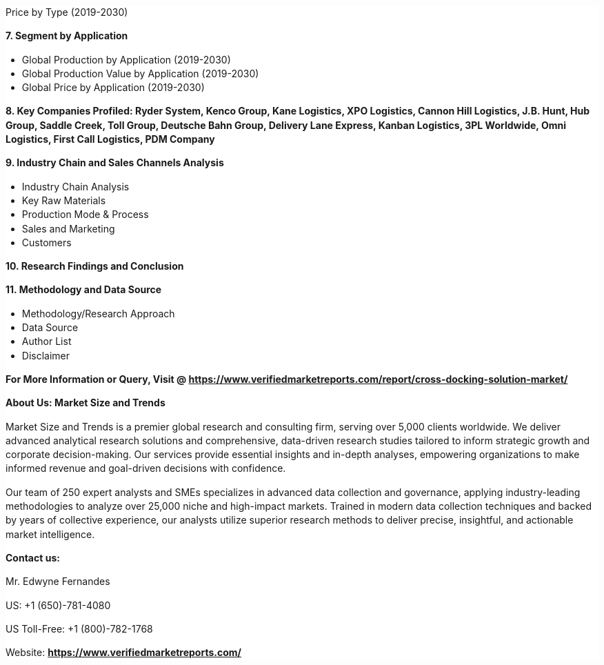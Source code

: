 Price by Type (2019-2030)</li></ul><p><strong>7. Segment by Application</strong></p><ul><li>Global Production by Application (2019-2030)</li><li>Global Production Value by Application (2019-2030)</li><li>Global Price by Application (2019-2030)</li></ul><p><strong>8. Key Companies Profiled: Ryder System, Kenco Group, Kane Logistics, XPO Logistics, Cannon Hill Logistics, J.B. Hunt, Hub Group, Saddle Creek, Toll Group, Deutsche Bahn Group, Delivery Lane Express, Kanban Logistics, 3PL Worldwide, Omni Logistics, First Call Logistics, PDM Company</strong></p><p><strong>9. Industry Chain and Sales Channels Analysis</strong></p><ul><li>Industry Chain Analysis</li><li>Key Raw Materials</li><li>Production Mode &amp; Process</li><li>Sales and Marketing</li><li>Customers</li></ul><p><strong>10. Research Findings and Conclusion</strong></p><p><strong>11. Methodology and Data Source</strong></p><ul><li>Methodology/Research Approach</li><li>Data Source</li><li>Author List</li><li>Disclaimer</li></ul></p><p><strong>For More Information or Query, Visit @ <a href="https://www.verifiedmarketreports.com/report/cross-docking-solution-market/">https://www.verifiedmarketreports.com/report/cross-docking-solution-market/</a></strong></p><p><strong>About Us: Market Size and Trends</strong></p><p>Market Size and Trends is a premier global research and consulting firm, serving over 5,000 clients worldwide. We deliver advanced analytical research solutions and comprehensive, data-driven research studies tailored to inform strategic growth and corporate decision-making. Our services provide essential insights and in-depth analyses, empowering organizations to make informed revenue and goal-driven decisions with confidence.</p><p>Our team of 250 expert analysts and SMEs specializes in advanced data collection and governance, applying industry-leading methodologies to analyze over 25,000 niche and high-impact markets. Trained in modern data collection techniques and backed by years of collective experience, our analysts utilize superior research methods to deliver precise, insightful, and actionable market intelligence.</p><p><strong>Contact us:</strong></p><p>Mr. Edwyne Fernandes</p><p>US: +1 (650)-781-4080</p><p>US Toll-Free: +1 (800)-782-1768</p><p>Website: <strong><a href="https://www.verifiedmarketreports.com/">https://www.verifiedmarketreports.com/</a></strong></p>
 
